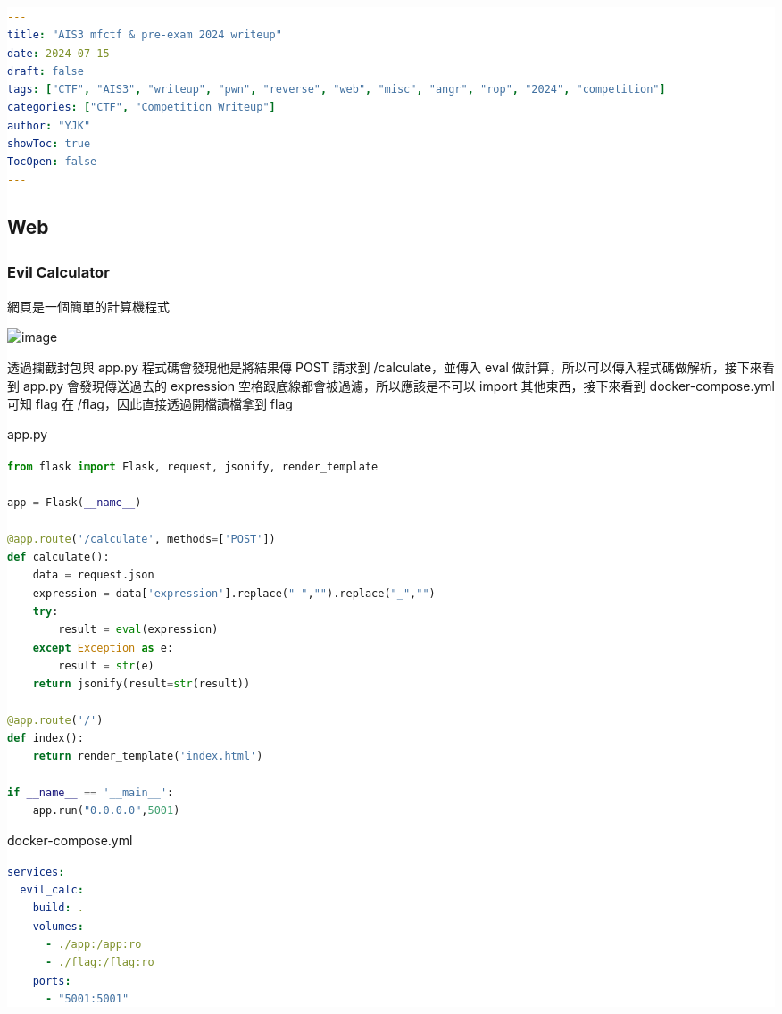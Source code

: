 ```yaml
---
title: "AIS3 mfctf & pre-exam 2024 writeup"
date: 2024-07-15
draft: false
tags: ["CTF", "AIS3", "writeup", "pwn", "reverse", "web", "misc", "angr", "rop", "2024", "competition"]
categories: ["CTF", "Competition Writeup"]
author: "YJK"
showToc: true
TocOpen: false
---
```


## Web

### Evil Calculator

網頁是一個簡單的計算機程式

![image](/images/ais3-mfctf-pre-exam-2024/ais3-mfctf-pre-exam-2024_image1.png)

透過攔截封包與 app.py 程式碼會發現他是將結果傳 POST 請求到 /calculate，並傳入 eval 做計算，所以可以傳入程式碼做解析，接下來看到 app.py 會發現傳送過去的 expression 空格跟底線都會被過濾，所以應該是不可以 import 其他東西，接下來看到 docker-compose.yml 可知 flag 在 /flag，因此直接透過開檔讀檔拿到 flag

app.py
```python
from flask import Flask, request, jsonify, render_template

app = Flask(__name__)

@app.route('/calculate', methods=['POST'])
def calculate():
    data = request.json
    expression = data['expression'].replace(" ","").replace("_","")
    try:
        result = eval(expression)
    except Exception as e:
        result = str(e)
    return jsonify(result=str(result))

@app.route('/')
def index():
    return render_template('index.html')

if __name__ == '__main__':
    app.run("0.0.0.0",5001)
```

docker-compose.yml

```yaml
services:
  evil_calc:
    build: .
    volumes:
      - ./app:/app:ro
      - ./flag:/flag:ro
    ports: 
      - "5001:5001"
```
